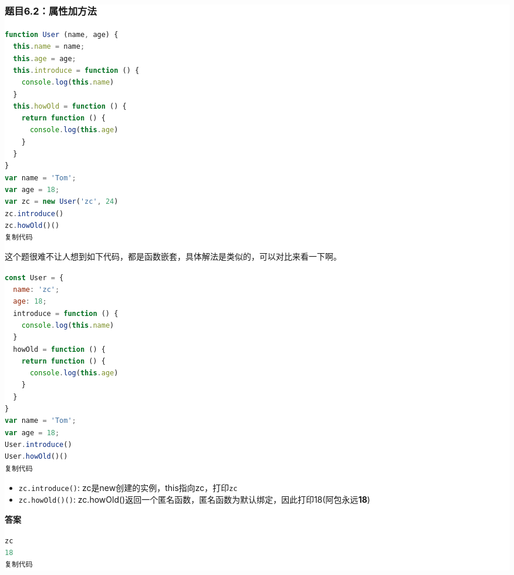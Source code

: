 ### 题目6.2：属性加方法

```js
function User (name, age) {
  this.name = name;
  this.age = age;
  this.introduce = function () {
    console.log(this.name)
  }
  this.howOld = function () {
    return function () {
      console.log(this.age)
    }
  }
}
var name = 'Tom';
var age = 18;
var zc = new User('zc', 24)
zc.introduce()
zc.howOld()()
复制代码
```

这个题很难不让人想到如下代码，都是函数嵌套，具体解法是类似的，可以对比来看一下啊。

```js
const User = {
  name: 'zc';
  age: 18;
  introduce = function () {
    console.log(this.name)
  }
  howOld = function () {
    return function () {
      console.log(this.age)
    }
  }
}
var name = 'Tom';
var age = 18;
User.introduce()
User.howOld()()
复制代码
```

- `zc.introduce()`: zc是new创建的实例，this指向zc，打印`zc`
- `zc.howOld()()`: zc.howOld()返回一个匿名函数，匿名函数为默认绑定，因此打印18(阿包永远**18**)

**答案**

```js
zc
18
复制代码
```
